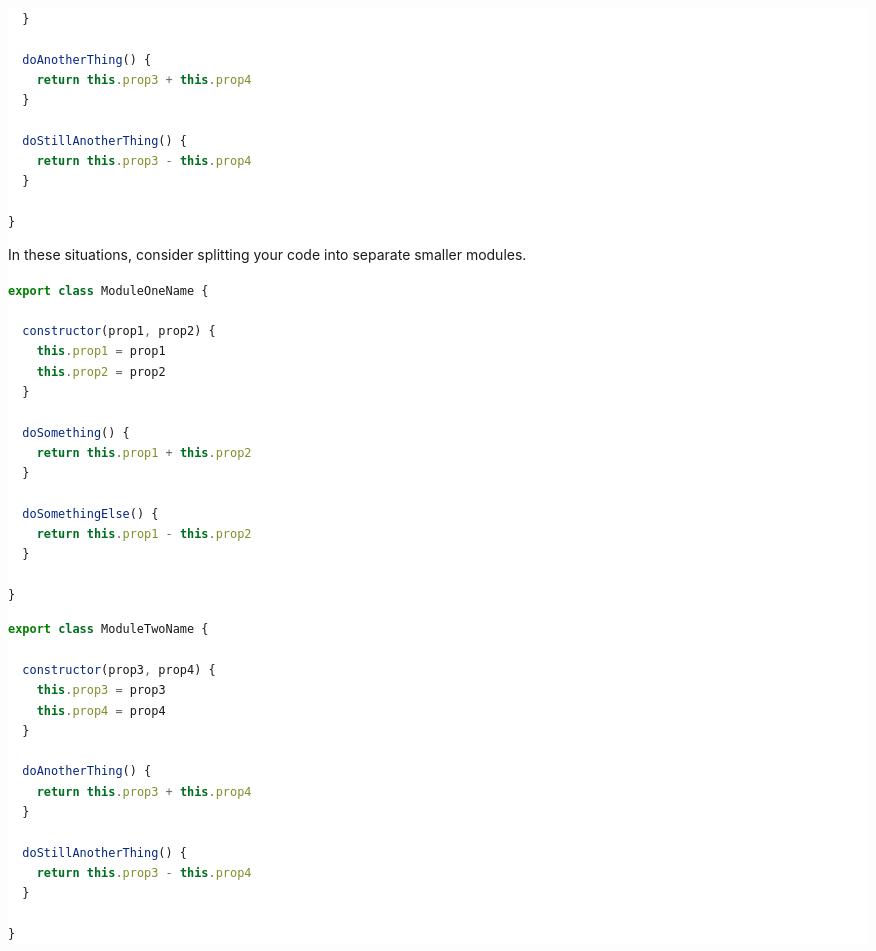 ```js
  }

  doAnotherThing() {
    return this.prop3 + this.prop4
  }

  doStillAnotherThing() {
    return this.prop3 - this.prop4
  }

}
```

In these situations, consider splitting your code into separate smaller modules.

```js
export class ModuleOneName {
  
  constructor(prop1, prop2) {
    this.prop1 = prop1
    this.prop2 = prop2
  }

  doSomething() {
    return this.prop1 + this.prop2
  }

  doSomethingElse() {
    return this.prop1 - this.prop2
  }

}
```

```js
export class ModuleTwoName {
  
  constructor(prop3, prop4) {
    this.prop3 = prop3
    this.prop4 = prop4
  }

  doAnotherThing() {
    return this.prop3 + this.prop4
  }

  doStillAnotherThing() {
    return this.prop3 - this.prop4
  }

}
```
